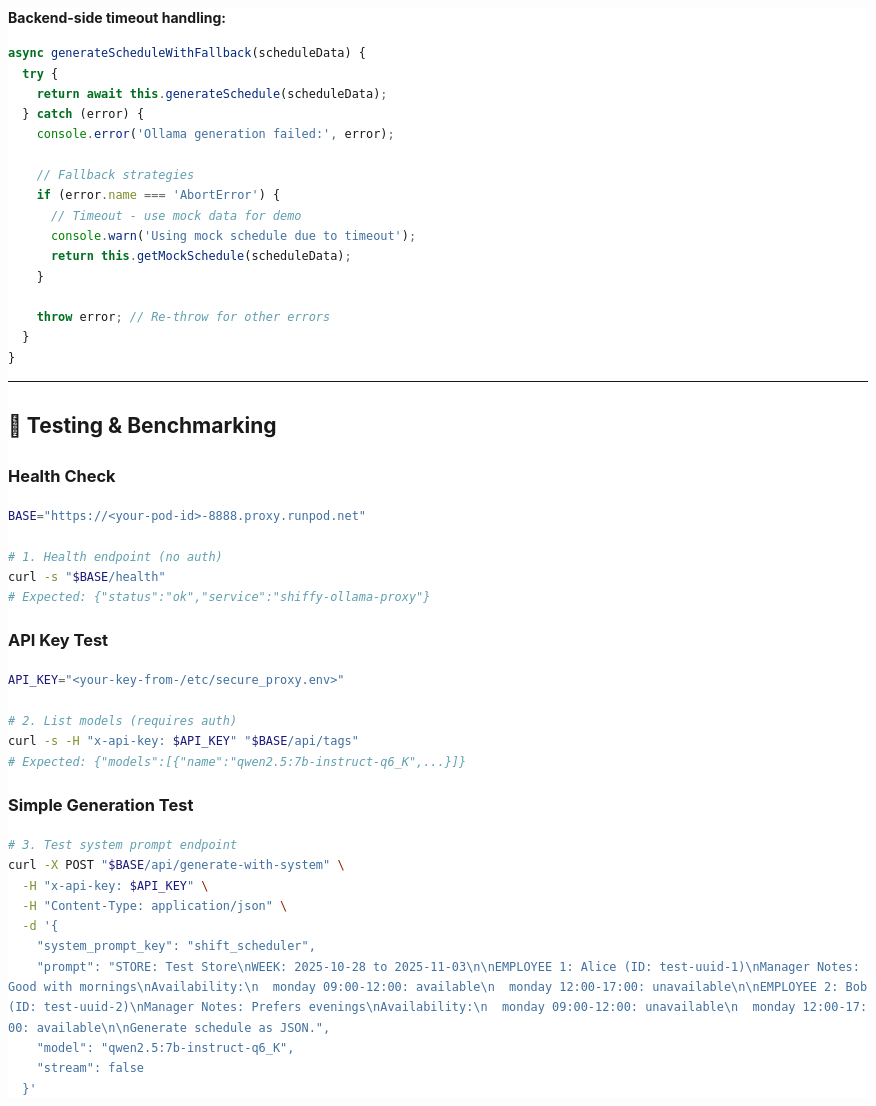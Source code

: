 **Backend-side timeout handling:**
```typescript
async generateScheduleWithFallback(scheduleData) {
  try {
    return await this.generateSchedule(scheduleData);
  } catch (error) {
    console.error('Ollama generation failed:', error);

    // Fallback strategies
    if (error.name === 'AbortError') {
      // Timeout - use mock data for demo
      console.warn('Using mock schedule due to timeout');
      return this.getMockSchedule(scheduleData);
    }

    throw error; // Re-throw for other errors
  }
}
```

---

## 🧪 Testing & Benchmarking

### Health Check

```bash
BASE="https://<your-pod-id>-8888.proxy.runpod.net"

# 1. Health endpoint (no auth)
curl -s "$BASE/health"
# Expected: {"status":"ok","service":"shiffy-ollama-proxy"}
```

### API Key Test

```bash
API_KEY="<your-key-from-/etc/secure_proxy.env>"

# 2. List models (requires auth)
curl -s -H "x-api-key: $API_KEY" "$BASE/api/tags"
# Expected: {"models":[{"name":"qwen2.5:7b-instruct-q6_K",...}]}
```

### Simple Generation Test

```bash
# 3. Test system prompt endpoint
curl -X POST "$BASE/api/generate-with-system" \
  -H "x-api-key: $API_KEY" \
  -H "Content-Type: application/json" \
  -d '{
    "system_prompt_key": "shift_scheduler",
    "prompt": "STORE: Test Store\nWEEK: 2025-10-28 to 2025-11-03\n\nEMPLOYEE 1: Alice (ID: test-uuid-1)\nManager Notes: Good with mornings\nAvailability:\n  monday 09:00-12:00: available\n  monday 12:00-17:00: unavailable\n\nEMPLOYEE 2: Bob (ID: test-uuid-2)\nManager Notes: Prefers evenings\nAvailability:\n  monday 09:00-12:00: unavailable\n  monday 12:00-17:00: available\n\nGenerate schedule as JSON.",
    "model": "qwen2.5:7b-instruct-q6_K",
    "stream": false
  }'
```
